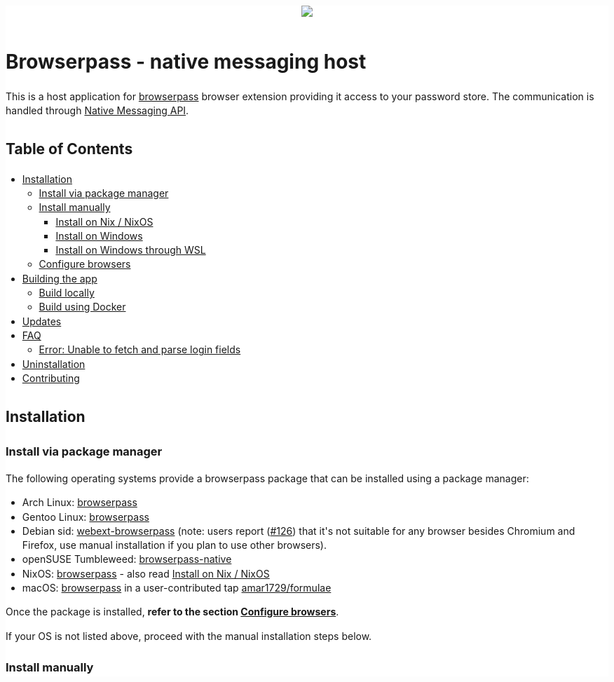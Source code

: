 <p align="center"><img src="https://github.com/browserpass/browserpass-extension/raw/master/images/logotype-horizontal.png"></p>

# Browserpass - native messaging host

This is a host application for [browserpass](https://github.com/browserpass/browserpass-extension) browser extension providing it access to your password store. The communication is handled through [Native Messaging API](https://developer.chrome.com/extensions/nativeMessaging).

## Table of Contents

-   [Installation](#installation)
    -   [Install via package manager](#install-via-package-manager)
    -   [Install manually](#install-manually)
        -   [Install on Nix / NixOS](#install-on-nix--nixos)
        -   [Install on Windows](#install-on-windows)
        -   [Install on Windows through WSL](#install-on-windows-through-wsl)
    -   [Configure browsers](#configure-browsers)
-   [Building the app](#building-the-app)
    -   [Build locally](#build-locally)
    -   [Build using Docker](#build-using-docker)
-   [Updates](#updates)
-   [FAQ](#faq)
    -   [Error: Unable to fetch and parse login fields](#error-unable-to-fetch-and-parse-login-fields)
-   [Uninstallation](#uninstallation)
-   [Contributing](#contributing)

## Installation

### Install via package manager

The following operating systems provide a browserpass package that can be installed using a package manager:

-   Arch Linux: [browserpass](https://www.archlinux.org/packages/extra/x86_64/browserpass/)
-   Gentoo Linux: [browserpass](https://packages.gentoo.org/packages/www-plugins/browserpass)
-   Debian sid: [webext-browserpass](https://packages.debian.org/sid/webext-browserpass) (note: users report ([#126](https://github.com/browserpass/browserpass-native/issues/126)) that it's not suitable for any browser besides Chromium and Firefox, use manual installation if you plan to use other browsers).
-   openSUSE Tumbleweed: [browserpass-native](https://software.opensuse.org/package/browserpass-native)
-   NixOS: [browserpass](https://github.com/NixOS/nixpkgs/blob/master/pkgs/tools/security/browserpass/default.nix) - also read [Install on Nix / NixOS](#install-on-nix--nixos)
-   macOS: [browserpass](https://github.com/Amar1729/homebrew-formulae/blob/master/Formula/browserpass.rb) in a user-contributed tap [amar1729/formulae](https://github.com/amar1729/homebrew-formulae)

Once the package is installed, **refer to the section [Configure browsers](#configure-browsers)**.

If your OS is not listed above, proceed with the manual installation steps below.

### Install manually
